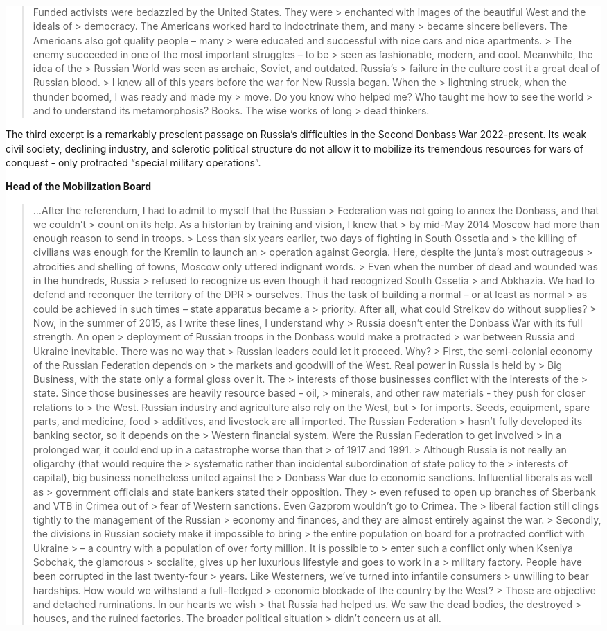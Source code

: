 > Funded activists were bedazzled by the United States. They were > enchanted with images of the beautiful West and the ideals of > democracy. The Americans worked hard to indoctrinate them, and many > became sincere believers. The Americans also got quality people – many > were educated and successful with nice cars and nice apartments. >
> The enemy succeeded in one of the most important struggles – to be > seen as fashionable, modern, and cool. Meanwhile, the idea of the > Russian World was seen as archaic, Soviet, and outdated. Russia’s > failure in the culture cost it a great deal of Russian blood. >
> I knew all of this years before the war for New Russia began. When the > lightning struck, when the thunder boomed, I was ready and made my > move. Do you know who helped me? Who taught me how to see the world > and to understand its metamorphosis? Books. The wise works of long > dead thinkers.

The third excerpt is a remarkably prescient passage on Russia’s difficulties in the Second Donbass War 2022-present. Its weak civil society, declining industry, and sclerotic political structure do not allow it to mobilize its tremendous resources for wars of conquest - only protracted “special military operations”.

**Head of the Mobilization Board**

> …After the referendum, I had to admit to myself that the Russian > Federation was not going to annex the Donbass, and that we couldn’t > count on its help. As a historian by training and vision, I knew that > by mid-May 2014 Moscow had more than enough reason to send in troops. > Less than six years earlier, two days of fighting in South Ossetia and > the killing of civilians was enough for the Kremlin to launch an > operation against Georgia. Here, despite the junta’s most outrageous > atrocities and shelling of towns, Moscow only uttered indignant words. > Even when the number of dead and wounded was in the hundreds, Russia > refused to recognize us even though it had recognized South Ossetia > and Abkhazia. We had to defend and reconquer the territory of the DPR > ourselves. Thus the task of building a normal – or at least as normal > as could be achieved in such times – state apparatus became a > priority. After all, what could Strelkov do without supplies? >
> Now, in the summer of 2015, as I write these lines, I understand why > Russia doesn’t enter the Donbass War with its full strength. An open > deployment of Russian troops in the Donbass would make a protracted > war between Russia and Ukraine inevitable. There was no way that > Russian leaders could let it proceed. Why? >
> First, the semi-colonial economy of the Russian Federation depends on > the markets and goodwill of the West. Real power in Russia is held by > Big Business, with the state only a formal gloss over it. The > interests of those businesses conflict with the interests of the > state. Since those businesses are heavily resource based – oil, > minerals, and other raw materials - they push for closer relations to > the West. Russian industry and agriculture also rely on the West, but > for imports. Seeds, equipment, spare parts, and medicine, food > additives, and livestock are all imported. The Russian Federation > hasn’t fully developed its banking sector, so it depends on the > Western financial system. Were the Russian Federation to get involved > in a prolonged war, it could end up in a catastrophe worse than that > of 1917 and 1991. >
> Although Russia is not really an oligarchy (that would require the > systematic rather than incidental subordination of state policy to the > interests of capital), big business nonetheless united against the > Donbass War due to economic sanctions. Influential liberals as well as > government officials and state bankers stated their opposition. They > even refused to open up branches of Sberbank and VTB in Crimea out of > fear of Western sanctions. Even Gazprom wouldn’t go to Crimea. The > liberal faction still clings tightly to the management of the Russian > economy and finances, and they are almost entirely against the war. >
> Secondly, the divisions in Russian society make it impossible to bring > the entire population on board for a protracted conflict with Ukraine > – a country with a population of over forty million. It is possible to > enter such a conflict only when Kseniya Sobchak, the glamorous > socialite, gives up her luxurious lifestyle and goes to work in a > military factory. People have been corrupted in the last twenty-four > years. Like Westerners, we’ve turned into infantile consumers > unwilling to bear hardships. How would we withstand a full-fledged > economic blockade of the country by the West? >
> Those are objective and detached ruminations. In our hearts we wish > that Russia had helped us. We saw the dead bodies, the destroyed > houses, and the ruined factories. The broader political situation > didn’t concern us at all.
